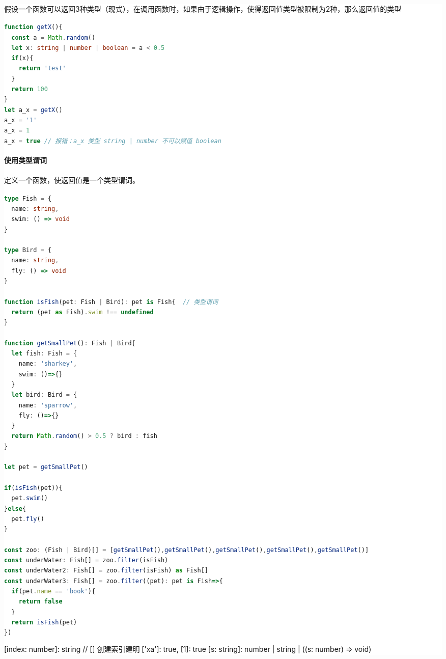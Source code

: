 假设一个函数可以返回3种类型（现式），在调用函数时，如果由于逻辑操作，使得返回值类型被限制为2种，那么返回值的类型

```typescript
function getX(){
  const a = Math.random()
  let x: string | number | boolean = a < 0.5
  if(x){
    return 'test'
  }
  return 100
}
let a_x = getX()
a_x = '1'
a_x = 1
a_x = true // 报错：a_x 类型 string | number 不可以赋值 boolean
```

#### 使用类型谓词

定义一个函数，使返回值是一个类型谓词。

```typescript
type Fish = {
  name: string,
  swim: () => void
}

type Bird = {
  name: string,
  fly: () => void
}

function isFish(pet: Fish | Bird): pet is Fish{  // 类型谓词
  return (pet as Fish).swim !== undefined
}

function getSmallPet(): Fish | Bird{
  let fish: Fish = {
    name: 'sharkey',
    swim: ()=>{}
  }
  let bird: Bird = {
    name: 'sparrow',
    fly: ()=>{}
  }
  return Math.random() > 0.5 ? bird : fish
}

let pet = getSmallPet()

if(isFish(pet)){
  pet.swim()
}else{
  pet.fly()
}

const zoo: (Fish | Bird)[] = [getSmallPet(),getSmallPet(),getSmallPet(),getSmallPet(),getSmallPet()]
const underWater: Fish[] = zoo.filter(isFish)
const underWater2: Fish[] = zoo.filter(isFish) as Fish[]
const underWater3: Fish[] = zoo.filter((pet): pet is Fish=>{
  if(pet.name == 'book'){
    return false
  }
  return isFish(pet)
})
```

  [symbolVal]: "abc"
  [index: number]: string // [] 创建索引建明
  ['xa']: true,
  [1]: true
  [s: string]: number | string | ((s: number) => void)